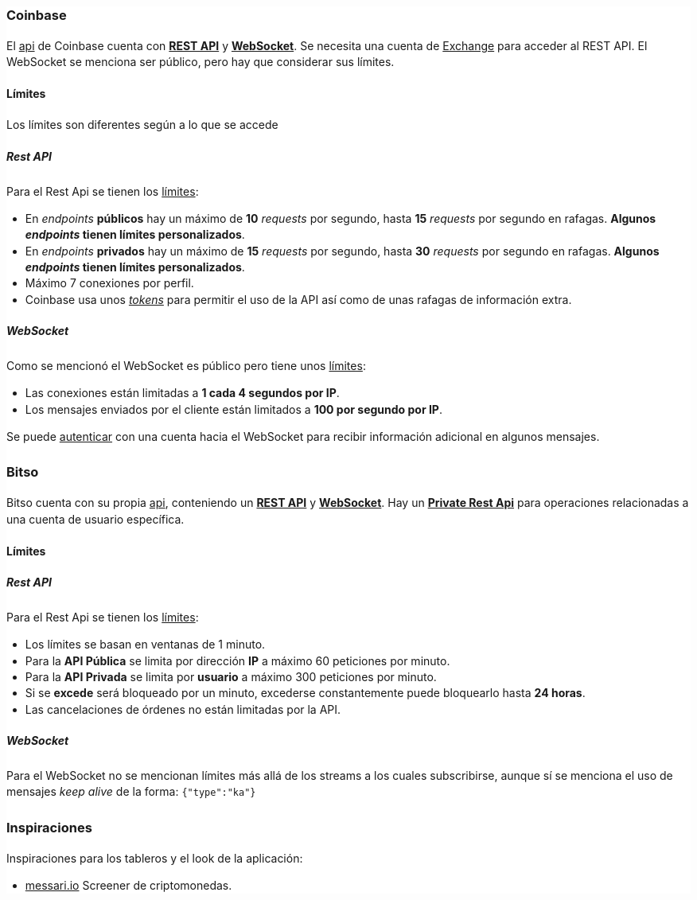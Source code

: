 

### Coinbase
El [api](https://docs.cloud.coinbase.com/exchange/docs) de Coinbase cuenta con **[REST API](https://docs.cloud.coinbase.com/exchange/reference/exchangerestapi_getaccounts)** y **[WebSocket](https://docs.cloud.coinbase.com/exchange/docs/overview)**.
Se necesita una cuenta de [Exchange](https://pro.coinbase.com/) para acceder al REST API. El WebSocket se menciona ser público, pero hay que considerar sus límites.
#### Límites
Los límites son diferentes según a lo que se accede
##### Rest API
Para el Rest Api se tienen los [límites](https://docs.cloud.coinbase.com/exchange/docs/rate-limits):
 - En _endpoints_ **públicos** hay un máximo de **10** _requests_ por segundo, hasta **15** _requests_ por segundo en rafagas. **Algunos _endpoints_ tienen límites personalizados**.
 - En _endpoints_ **privados** hay un máximo de **15** _requests_ por segundo, hasta **30** _requests_ por segundo en rafagas. **Algunos _endpoints_ tienen límites personalizados**.
 - Máximo 7 conexiones por perfil.
 - Coinbase usa unos _[tokens](https://docs.cloud.coinbase.com/exchange/docs/rate-limits#how-it-works)_ para permitir el uso de la API así como de unas rafagas de información extra.
##### WebSocket
Como se mencionó el WebSocket es público pero tiene unos [límites](https://docs.cloud.coinbase.com/exchange/docs/overview):
 - Las conexiones están limitadas a **1 cada 4 segundos por IP**.
  - Los mensajes enviados por el cliente están limitados a **100 por segundo por IP**.   

Se puede [autenticar](https://docs.cloud.coinbase.com/exchange/docs/overview#authentication) con una cuenta hacia el WebSocket para recibir información adicional en algunos mensajes.


### Bitso
Bitso cuenta con su propia [api](https://bitso.com/api_info), conteniendo un **[REST API](https://bitso.com/developers#public-rest-api)** y **[WebSocket](https://bitso.com/developers#websocket-api)**.
Hay un **[Private Rest Api](https://bitso.com/api_info#private-rest-api)** para operaciones relacionadas a una cuenta de usuario específica.
#### Límites
##### Rest API
Para el Rest Api se tienen los [límites](https://bitso.com/developers#rate-limits):
 - Los límites se basan en ventanas de 1 minuto.
 - Para la **API Pública** se limita por dirección **IP** a máximo 60 peticiones por minuto.
 - Para la **API Privada** se limita por **usuario** a máximo 300 peticiones por minuto.
 - Si se **excede** será bloqueado por un minuto, excederse constantemente puede bloquearlo hasta **24 horas**.
 - Las cancelaciones de órdenes no están limitadas por la API.
##### WebSocket
Para el WebSocket no se mencionan límites más allá de los streams a los cuales subscribirse, aunque sí se menciona el uso de mensajes _keep alive_ de la forma: ```{"type":"ka"}```

### Inspiraciones
Inspiraciones para los tableros y el look de la aplicación:
 - [messari.io] Screener de criptomonedas.


[//]: # (Enlaces usados---------------------------------------------------------)
[//]: # (Front-------------------)
[axios]: <https://axios-http.com/docs/intro> 
[axios License: MIT]: <https://github.com/axios/axios/blob/master/LICENSE>
[react-router]: <https://github.com/remix-run/react-router#readme>
[react-router License: MIT]: <https://github.com/remix-run/react-router/blob/main/LICENSE>
[jsonwebtoken]: <https://github.com/auth0/node-jsonwebtoken#readme>
[jwt License: MIT]: <https://github.com/auth0/node-jsonwebtoken/blob/master/LICENSE>
[react-qr-code]: <https://github.com/rosskhanas/react-qr-code#readme>
[rqc License: MIT]: <https://github.com/rosskhanas/react-qr-code/blob/master/LICENSE>
[react-transition-group]: <https://github.com/reactjs/react-transition-group>
[rtg License: BSD-3-Clause]: <https://github.com/reactjs/react-transition-group/blob/master/LICENSE>
[@mui/material]: <https://github.com/mui-org/material-ui>
[react-virtualized]: <https://github.com/bvaughn/react-virtualized>
[//]: # (Crypto-------------------)
[límites de Binance]: <https://binance-docs.github.io/apidocs/spot/en/#limits>
[messari.io]: <https://messari.io/screener>
[//]: # (MFA-------------------)
[thirty-two]: <https://github.com/chrisumbel/thirty-two#readme>
[Base32 (RFC3548)]: <https://datatracker.ietf.org/doc/html/rfc3548>
[notp]: <https://github.com/guyht/notp>
[HOTP (RFC4226)]: <https://datatracker.ietf.org/doc/html/rfc4226>
[TOTP (RFC6238)]: <https://datatracker.ietf.org/doc/html/rfc6238>
[Google Authenticator Api]: <http://authenticatorapi.com/>
[ppl Authenticator]: <https://rootprojects.org/authenticator/>
[//]: # (Tests-------------------)
[Jest]: <https://jestjs.io/>
[React Testing Library]: <https://testing-library.com/docs/react-testing-library/intro/>
[jest-dom]: <https://github.com/testing-library/jest-dom>
[jest-websocket-mock]: <https://github.com/romgain/jest-websocket-mock#readme>
[html-aria]: <https://www.w3.org/TR/html-aria/#docconformance>
[//]: # (Extras------------------)
[Markdown Syntax CheatSheet]: <https://guides.github.com/pdfs/markdown-cheatsheet-online.pdf>